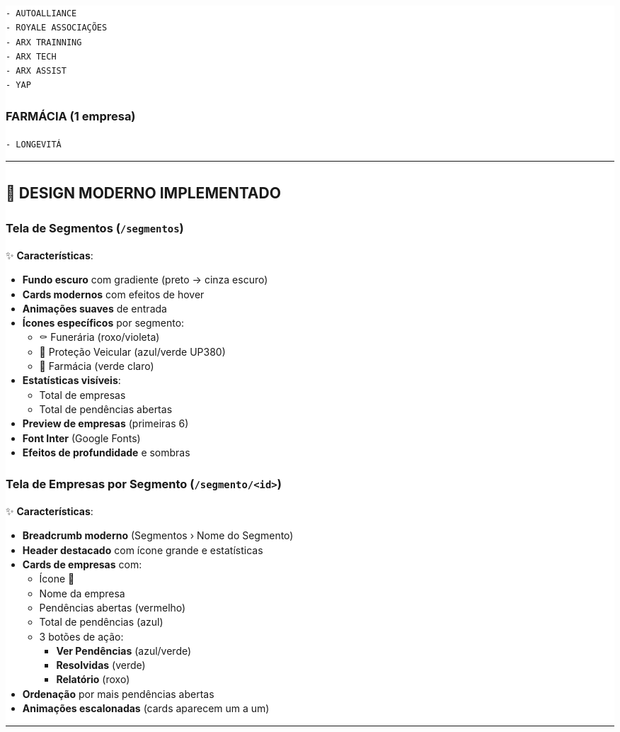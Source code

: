 ```
- AUTOALLIANCE
- ROYALE ASSOCIAÇÕES
- ARX TRAINNING
- ARX TECH
- ARX ASSIST
- YAP
```

### **FARMÁCIA** (1 empresa)
```
- LONGEVITÁ
```

---

## 🎨 DESIGN MODERNO IMPLEMENTADO

### **Tela de Segmentos** (`/segmentos`)

✨ **Características**:
- **Fundo escuro** com gradiente (preto → cinza escuro)
- **Cards modernos** com efeitos de hover
- **Animações suaves** de entrada
- **Ícones específicos** por segmento:
  - ⚰️ Funerária (roxo/violeta)
  - 🚗 Proteção Veicular (azul/verde UP380)
  - 💊 Farmácia (verde claro)
- **Estatísticas visíveis**:
  - Total de empresas
  - Total de pendências abertas
- **Preview de empresas** (primeiras 6)
- **Font Inter** (Google Fonts)
- **Efeitos de profundidade** e sombras

### **Tela de Empresas por Segmento** (`/segmento/<id>`)

✨ **Características**:
- **Breadcrumb moderno** (Segmentos › Nome do Segmento)
- **Header destacado** com ícone grande e estatísticas
- **Cards de empresas** com:
  - Ícone 🏢
  - Nome da empresa
  - Pendências abertas (vermelho)
  - Total de pendências (azul)
  - 3 botões de ação:
    - **Ver Pendências** (azul/verde)
    - **Resolvidas** (verde)
    - **Relatório** (roxo)
- **Ordenação** por mais pendências abertas
- **Animações escalonadas** (cards aparecem um a um)

---